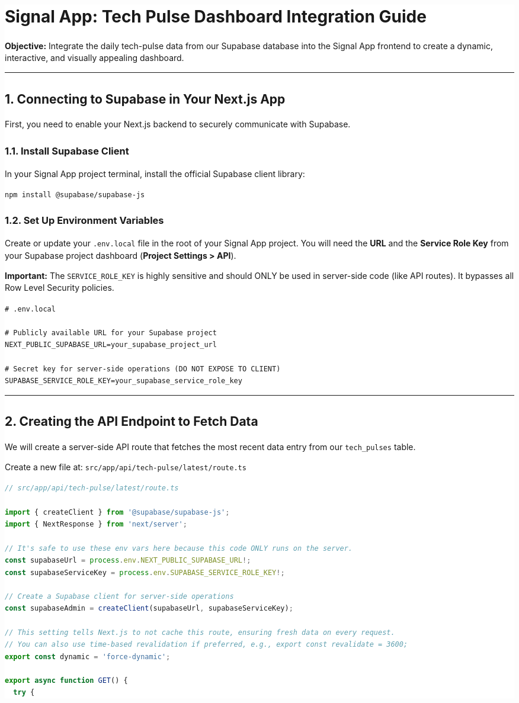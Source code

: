 # Signal App: Tech Pulse Dashboard Integration Guide

**Objective:** Integrate the daily tech-pulse data from our Supabase database into the Signal App frontend to create a dynamic, interactive, and visually appealing dashboard.

---

## 1. Connecting to Supabase in Your Next.js App

First, you need to enable your Next.js backend to securely communicate with Supabase.

### 1.1. Install Supabase Client

In your Signal App project terminal, install the official Supabase client library:

```bash
npm install @supabase/supabase-js
```

### 1.2. Set Up Environment Variables

Create or update your `.env.local` file in the root of your Signal App project. You will need the **URL** and the **Service Role Key** from your Supabase project dashboard (**Project Settings > API**).

**Important:** The `SERVICE_ROLE_KEY` is highly sensitive and should ONLY be used in server-side code (like API routes). It bypasses all Row Level Security policies.

```env
# .env.local

# Publicly available URL for your Supabase project
NEXT_PUBLIC_SUPABASE_URL=your_supabase_project_url

# Secret key for server-side operations (DO NOT EXPOSE TO CLIENT)
SUPABASE_SERVICE_ROLE_KEY=your_supabase_service_role_key
```

---

## 2. Creating the API Endpoint to Fetch Data

We will create a server-side API route that fetches the most recent data entry from our `tech_pulses` table.

Create a new file at: `src/app/api/tech-pulse/latest/route.ts`

```typescript
// src/app/api/tech-pulse/latest/route.ts

import { createClient } from '@supabase/supabase-js';
import { NextResponse } from 'next/server';

// It's safe to use these env vars here because this code ONLY runs on the server.
const supabaseUrl = process.env.NEXT_PUBLIC_SUPABASE_URL!;
const supabaseServiceKey = process.env.SUPABASE_SERVICE_ROLE_KEY!;

// Create a Supabase client for server-side operations
const supabaseAdmin = createClient(supabaseUrl, supabaseServiceKey);

// This setting tells Next.js to not cache this route, ensuring fresh data on every request.
// You can also use time-based revalidation if preferred, e.g., export const revalidate = 3600;
export const dynamic = 'force-dynamic';

export async function GET() {
  try {
```